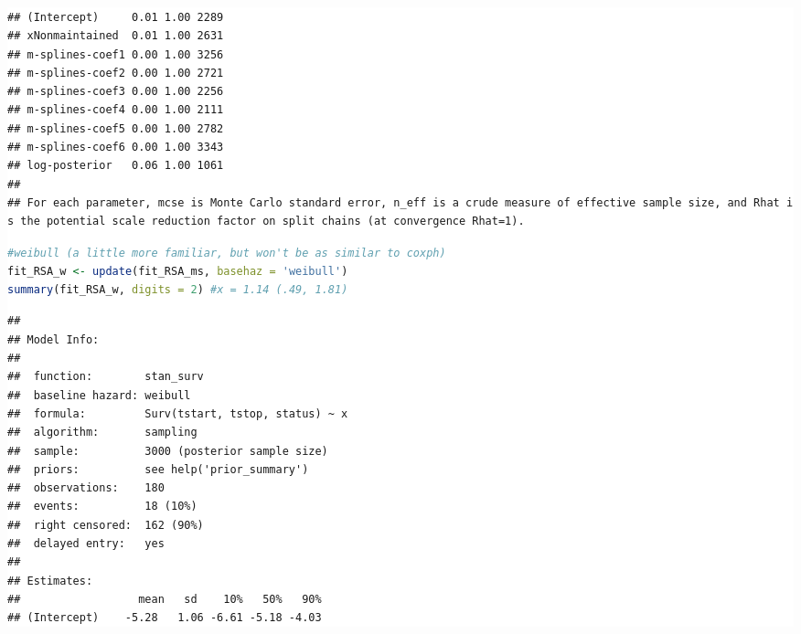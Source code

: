     ## (Intercept)     0.01 1.00 2289 
    ## xNonmaintained  0.01 1.00 2631 
    ## m-splines-coef1 0.00 1.00 3256 
    ## m-splines-coef2 0.00 1.00 2721 
    ## m-splines-coef3 0.00 1.00 2256 
    ## m-splines-coef4 0.00 1.00 2111 
    ## m-splines-coef5 0.00 1.00 2782 
    ## m-splines-coef6 0.00 1.00 3343 
    ## log-posterior   0.06 1.00 1061 
    ## 
    ## For each parameter, mcse is Monte Carlo standard error, n_eff is a crude measure of effective sample size, and Rhat is the potential scale reduction factor on split chains (at convergence Rhat=1).

``` r
#weibull (a little more familiar, but won't be as similar to coxph)
fit_RSA_w <- update(fit_RSA_ms, basehaz = 'weibull')
summary(fit_RSA_w, digits = 2) #x = 1.14 (.49, 1.81)
```

    ## 
    ## Model Info:
    ## 
    ##  function:        stan_surv
    ##  baseline hazard: weibull
    ##  formula:         Surv(tstart, tstop, status) ~ x
    ##  algorithm:       sampling
    ##  sample:          3000 (posterior sample size)
    ##  priors:          see help('prior_summary')
    ##  observations:    180
    ##  events:          18 (10%)
    ##  right censored:  162 (90%)
    ##  delayed entry:   yes
    ## 
    ## Estimates:
    ##                  mean   sd    10%   50%   90%
    ## (Intercept)    -5.28   1.06 -6.61 -5.18 -4.03